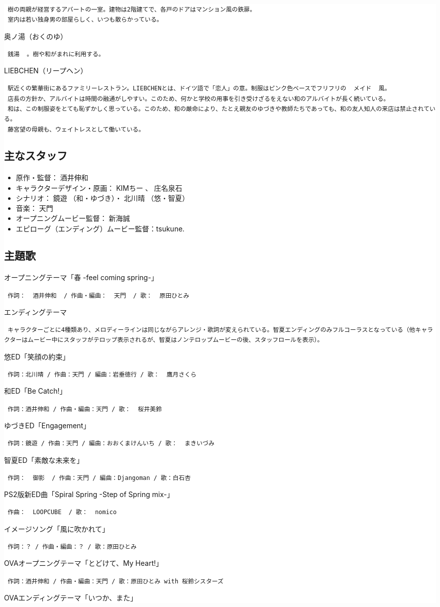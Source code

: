      樹の両親が経営するアパートの一室。建物は2階建てで、各戸のドアはマンション風の鉄扉。 
     室内は若い独身男の部屋らしく、いつも散らかっている。 
奥ノ湯（おくのゆ）

     銭湯  。樹や和がまれに利用する。 
LIEBCHEN（リープヘン）

     駅近くの繁華街にあるファミリーレストラン。LIEBCHENとは、ドイツ語で「恋人」の意。制服はピンク色ベースでフリフリの  メイド  風。 
     店長の方針か、アルバイトは時間の融通がしやすい。このため、何かと学校の用事を引き受けざるをえない和のアルバイトが長く続いている。 
     和は、この制服姿をとても恥ずかしく思っている。このため、和の厳命により、たとえ親友のゆづきや教師たちであっても、和の友人知人の来店は禁止されている。 
     藤宮望の母親も、ウェイトレスとして働いている。 

##  主なスタッフ



  * 原作・監督：  酒井伸和 
  * キャラクターデザイン・原画：  KIMちー  、  庄名泉石 
  * シナリオ：  鏡遊  （和・ゆづき）・  北川晴  （悠・智夏） 
  * 音楽：  天門 
  * オープニングムービー監督：  新海誠 
  * エピローグ（エンディング）ムービー監督：tsukune. 

##  主題歌



オープニングテーマ「春 -feel coming spring-」

     作詞：  酒井伸和  / 作曲・編曲：  天門  / 歌：  原田ひとみ 
エンディングテーマ

     キャラクターごとに4種類あり、メロディーラインは同じながらアレンジ・歌詞が変えられている。智夏エンディングのみフルコーラスとなっている（他キャラクターはムービー中にスタッフがテロップ表示されるが、智夏はノンテロップムービーの後、スタッフロールを表示）。 

悠ED「笑顔の約束」

     作詞：北川晴 / 作曲：天門 / 編曲：岩垂徳行 / 歌：  鷹月さくら 
和ED「Be Catch!」

     作詞：酒井伸和 / 作曲・編曲：天門 / 歌：  桜井美鈴 
ゆづきED「Engagement」

     作詞：鏡遊 / 作曲：天門 / 編曲：おおくまけんいち / 歌：  まきいづみ 
智夏ED「素敵な未来を」

     作詞：  御影  / 作曲：天門 / 編曲：Djangoman / 歌：白石杏 

PS2版新ED曲「Spiral Spring -Step of Spring mix-」

    

     作曲：  LOOPCUBE  / 歌：  nomico 

イメージソング「風に吹かれて」

     作詞：？ / 作曲・編曲：？ / 歌：原田ひとみ 
OVAオープニングテーマ「とどけて、My Heart!」

     作詞：酒井伸和 / 作曲・編曲：天門 / 歌：原田ひとみ with 桜鈴シスターズ 
OVAエンディングテーマ「いつか、また」

